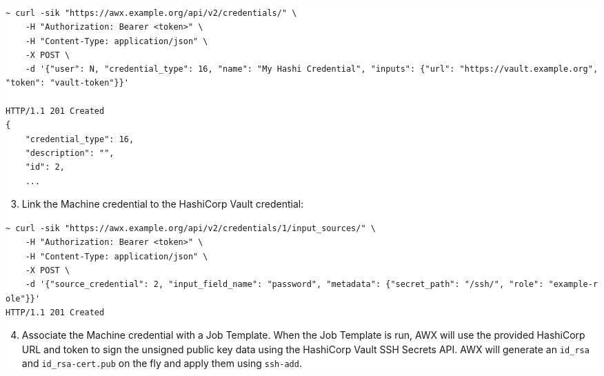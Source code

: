 ```shell
~ curl -sik "https://awx.example.org/api/v2/credentials/" \
    -H "Authorization: Bearer <token>" \
    -H "Content-Type: application/json" \
    -X POST \
    -d '{"user": N, "credential_type": 16, "name": "My Hashi Credential", "inputs": {"url": "https://vault.example.org", "token": "vault-token"}}'

HTTP/1.1 201 Created
{
    "credential_type": 16,
    "description": "",
    "id": 2,
    ...
```

3.  Link the Machine credential to the HashiCorp Vault credential:

```shell
~ curl -sik "https://awx.example.org/api/v2/credentials/1/input_sources/" \
    -H "Authorization: Bearer <token>" \
    -H "Content-Type: application/json" \
    -X POST \
    -d '{"source_credential": 2, "input_field_name": "password", "metadata": {"secret_path": "/ssh/", "role": "example-role"}}'
HTTP/1.1 201 Created
```

4. Associate the Machine credential with a Job Template.  When the Job Template
   is run, AWX will use the provided HashiCorp URL and token to sign the
   unsigned public key data using the HashiCorp Vault SSH Secrets API.
   AWX will generate an `id_rsa` and `id_rsa-cert.pub` on the fly and
   apply them using `ssh-add`.
